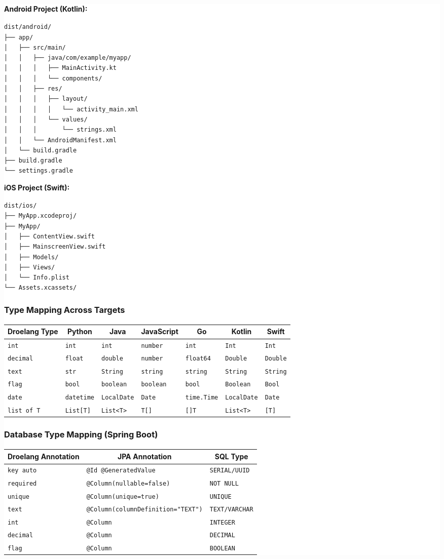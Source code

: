 **Android Project (Kotlin):**

```
dist/android/
├── app/
│   ├── src/main/
│   │   ├── java/com/example/myapp/
│   │   │   ├── MainActivity.kt
│   │   │   └── components/
│   │   ├── res/
│   │   │   ├── layout/
│   │   │   │   └── activity_main.xml
│   │   │   └── values/
│   │   │       └── strings.xml
│   │   └── AndroidManifest.xml
│   └── build.gradle
├── build.gradle
└── settings.gradle
```

**iOS Project (Swift):**

```
dist/ios/
├── MyApp.xcodeproj/
├── MyApp/
│   ├── ContentView.swift
│   ├── MainscreenView.swift
│   ├── Models/
│   ├── Views/
│   └── Info.plist
└── Assets.xcassets/
```

### Type Mapping Across Targets

| Droelang Type | Python     | Java        | JavaScript | Go          | Kotlin      | Swift    |
| ------------- | ---------- | ----------- | ---------- | ----------- | ----------- | -------- |
| `int`         | `int`      | `int`       | `number`   | `int`       | `Int`       | `Int`    |
| `decimal`     | `float`    | `double`    | `number`   | `float64`   | `Double`    | `Double` |
| `text`        | `str`      | `String`    | `string`   | `string`    | `String`    | `String` |
| `flag`        | `bool`     | `boolean`   | `boolean`  | `bool`      | `Boolean`   | `Bool`   |
| `date`        | `datetime` | `LocalDate` | `Date`     | `time.Time` | `LocalDate` | `Date`   |
| `list of T`   | `List[T]`  | `List<T>`   | `T[]`      | `[]T`       | `List<T>`   | `[T]`    |

### Database Type Mapping (Spring Boot)

| Droelang Annotation | JPA Annotation                     | SQL Type       |
| ------------------- | ---------------------------------- | -------------- |
| `key auto`          | `@Id @GeneratedValue`              | `SERIAL/UUID`  |
| `required`          | `@Column(nullable=false)`          | `NOT NULL`     |
| `unique`            | `@Column(unique=true)`             | `UNIQUE`       |
| `text`              | `@Column(columnDefinition="TEXT")` | `TEXT/VARCHAR` |
| `int`               | `@Column`                          | `INTEGER`      |
| `decimal`           | `@Column`                          | `DECIMAL`      |
| `flag`              | `@Column`                          | `BOOLEAN`      |